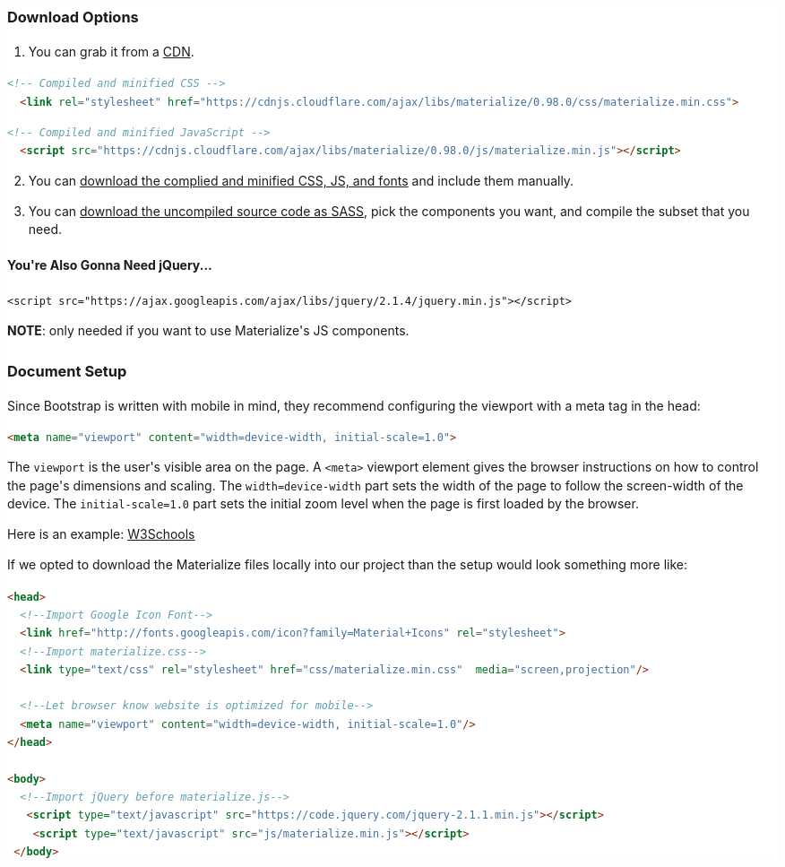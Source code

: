 ### Download Options

1. You can grab it from a [CDN](https://cdnjs.com/libraries/materialize).

``` html
<!-- Compiled and minified CSS -->
  <link rel="stylesheet" href="https://cdnjs.cloudflare.com/ajax/libs/materialize/0.98.0/css/materialize.min.css">

```

``` html
<!-- Compiled and minified JavaScript -->
  <script src="https://cdnjs.cloudflare.com/ajax/libs/materialize/0.98.0/js/materialize.min.js"></script>
```

2. You can [download the complied and minified CSS, JS, and fonts](http://materializecss.com/getting-started.html) and include them manually.

3. You can [download the uncompiled source code as SASS](http://materializecss.com/getting-started.html), pick the components you want, and compile the subset that you need.

#### You're Also Gonna Need jQuery...

`<script src="https://ajax.googleapis.com/ajax/libs/jquery/2.1.4/jquery.min.js"></script>`

**NOTE**: only needed if you want to use Materialize's JS components.

### Document Setup

Since Bootstrap is written with mobile in mind, they recommend configuring the viewport with a meta tag in the head:

``` html
<meta name="viewport" content="width=device-width, initial-scale=1.0">
```

The `viewport` is the user's visible area on the page. A `<meta>` viewport element gives the browser instructions on how to control the page's dimensions and scaling.  The `width=device-width` part sets the width of the page to follow the screen-width of the device. The `initial-scale=1.0` part sets the initial zoom level when the page is first loaded by the browser. 

Here is an example: [W3Schools](http://www.w3schools.com/css/css_rwd_viewport.asp)

If we opted to download the Materialize files locally into our project than the setup would look something more like:

``` html
<head>
  <!--Import Google Icon Font-->
  <link href="http://fonts.googleapis.com/icon?family=Material+Icons" rel="stylesheet">
  <!--Import materialize.css-->
  <link type="text/css" rel="stylesheet" href="css/materialize.min.css"  media="screen,projection"/>

  <!--Let browser know website is optimized for mobile-->
  <meta name="viewport" content="width=device-width, initial-scale=1.0"/>
</head>

<body>
  <!--Import jQuery before materialize.js-->
   <script type="text/javascript" src="https://code.jquery.com/jquery-2.1.1.min.js"></script>
    <script type="text/javascript" src="js/materialize.min.js"></script>
 </body> 
```
